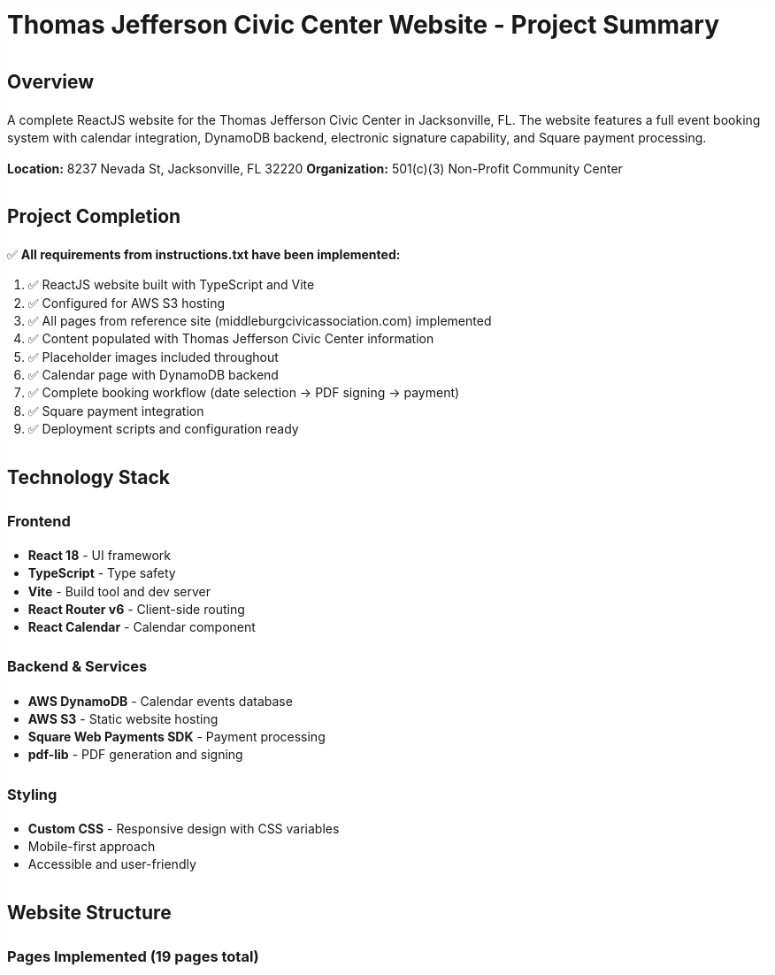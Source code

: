 # Thomas Jefferson Civic Center Website - Project Summary

## Overview

A complete ReactJS website for the Thomas Jefferson Civic Center in Jacksonville, FL. The website features a full event booking system with calendar integration, DynamoDB backend, electronic signature capability, and Square payment processing.

**Location:** 8237 Nevada St, Jacksonville, FL 32220
**Organization:** 501(c)(3) Non-Profit Community Center

## Project Completion

✅ **All requirements from instructions.txt have been implemented:**

1. ✅ ReactJS website built with TypeScript and Vite
2. ✅ Configured for AWS S3 hosting
3. ✅ All pages from reference site (middleburgcivicassociation.com) implemented
4. ✅ Content populated with Thomas Jefferson Civic Center information
5. ✅ Placeholder images included throughout
6. ✅ Calendar page with DynamoDB backend
7. ✅ Complete booking workflow (date selection → PDF signing → payment)
8. ✅ Square payment integration
9. ✅ Deployment scripts and configuration ready

## Technology Stack

### Frontend
- **React 18** - UI framework
- **TypeScript** - Type safety
- **Vite** - Build tool and dev server
- **React Router v6** - Client-side routing
- **React Calendar** - Calendar component

### Backend & Services
- **AWS DynamoDB** - Calendar events database
- **AWS S3** - Static website hosting
- **Square Web Payments SDK** - Payment processing
- **pdf-lib** - PDF generation and signing

### Styling
- **Custom CSS** - Responsive design with CSS variables
- Mobile-first approach
- Accessible and user-friendly

## Website Structure

### Pages Implemented (19 pages total)
